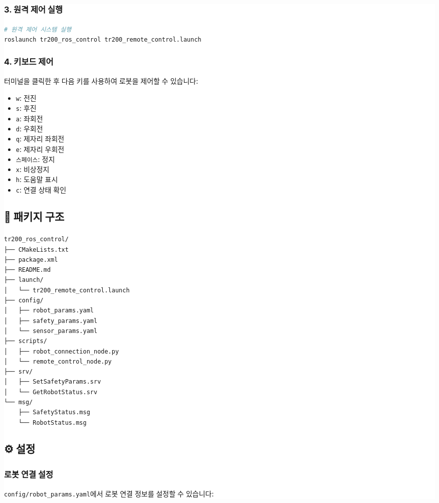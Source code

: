 ### 3. 원격 제어 실행

```bash
# 원격 제어 시스템 실행
roslaunch tr200_ros_control tr200_remote_control.launch
```

### 4. 키보드 제어

터미널을 클릭한 후 다음 키를 사용하여 로봇을 제어할 수 있습니다:

- `w`: 전진
- `s`: 후진
- `a`: 좌회전
- `d`: 우회전
- `q`: 제자리 좌회전
- `e`: 제자리 우회전
- `스페이스`: 정지
- `x`: 비상정지
- `h`: 도움말 표시
- `c`: 연결 상태 확인

## 📁 패키지 구조

```
tr200_ros_control/
├── CMakeLists.txt
├── package.xml
├── README.md
├── launch/
│   └── tr200_remote_control.launch
├── config/
│   ├── robot_params.yaml
│   ├── safety_params.yaml
│   └── sensor_params.yaml
├── scripts/
│   ├── robot_connection_node.py
│   └── remote_control_node.py
├── srv/
│   ├── SetSafetyParams.srv
│   └── GetRobotStatus.srv
└── msg/
    ├── SafetyStatus.msg
    └── RobotStatus.msg
```

## ⚙️ 설정

### 로봇 연결 설정

`config/robot_params.yaml`에서 로봇 연결 정보를 설정할 수 있습니다:
